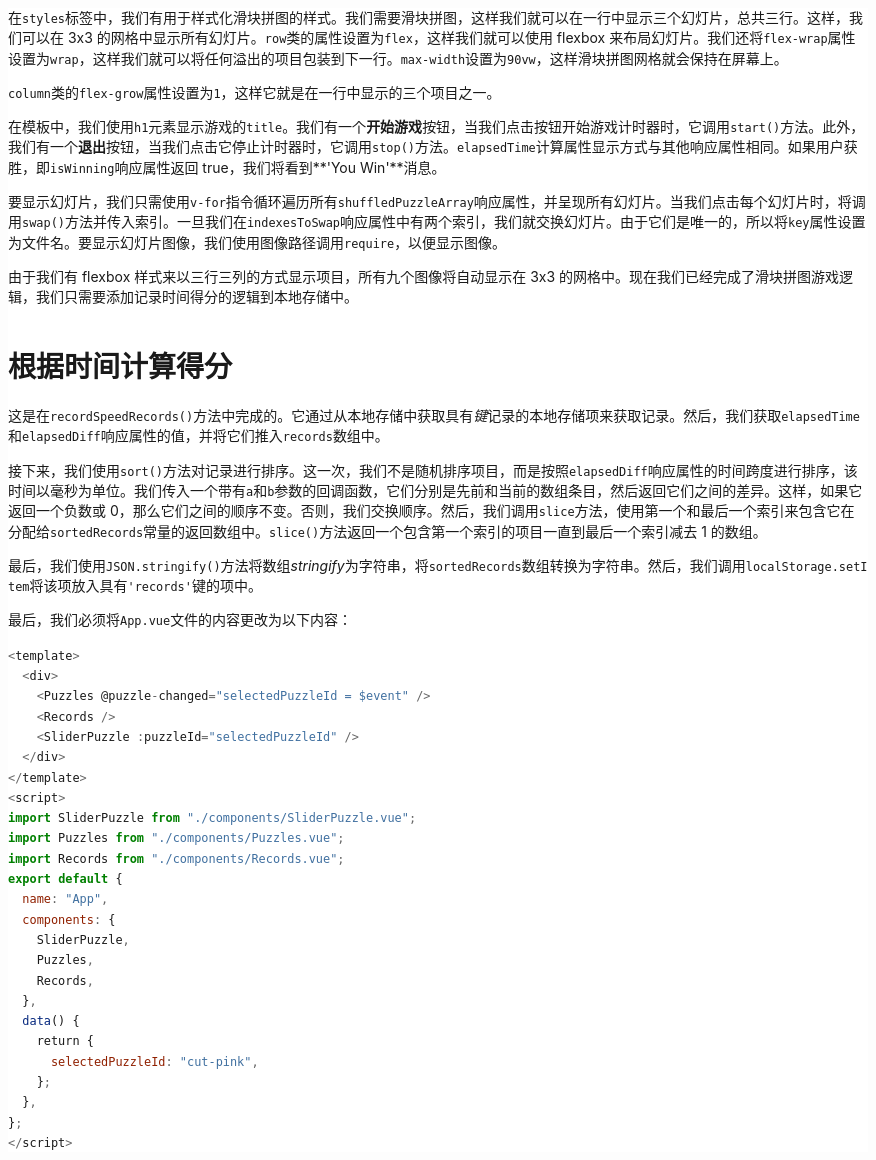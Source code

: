 在`styles`标签中，我们有用于样式化滑块拼图的样式。我们需要滑块拼图，这样我们就可以在一行中显示三个幻灯片，总共三行。这样，我们可以在 3x3 的网格中显示所有幻灯片。`row`类的属性设置为`flex`，这样我们就可以使用 flexbox 来布局幻灯片。我们还将`flex-wrap`属性设置为`wrap`，这样我们就可以将任何溢出的项目包装到下一行。`max-width`设置为`90vw`，这样滑块拼图网格就会保持在屏幕上。

`column`类的`flex-grow`属性设置为`1`，这样它就是在一行中显示的三个项目之一。

在模板中，我们使用`h1`元素显示游戏的`title`。我们有一个**开始游戏**按钮，当我们点击按钮开始游戏计时器时，它调用`start()`方法。此外，我们有一个**退出**按钮，当我们点击它停止计时器时，它调用`stop()`方法。`elapsedTime`计算属性显示方式与其他响应属性相同。如果用户获胜，即`isWinning`响应属性返回 true，我们将看到**'You Win'**消息。

要显示幻灯片，我们只需使用`v-for`指令循环遍历所有`shuffledPuzzleArray`响应属性，并呈现所有幻灯片。当我们点击每个幻灯片时，将调用`swap()`方法并传入索引。一旦我们在`indexesToSwap`响应属性中有两个索引，我们就交换幻灯片。由于它们是唯一的，所以将`key`属性设置为文件名。要显示幻灯片图像，我们使用图像路径调用`require`，以便显示图像。

由于我们有 flexbox 样式来以三行三列的方式显示项目，所有九个图像将自动显示在 3x3 的网格中。现在我们已经完成了滑块拼图游戏逻辑，我们只需要添加记录时间得分的逻辑到本地存储中。

# 根据时间计算得分

这是在`recordSpeedRecords()`方法中完成的。它通过从本地存储中获取具有*键*记录的本地存储项来获取记录。然后，我们获取`elapsedTime`和`elapsedDiff`响应属性的值，并将它们推入`records`数组中。

接下来，我们使用`sort()`方法对记录进行排序。这一次，我们不是随机排序项目，而是按照`elapsedDiff`响应属性的时间跨度进行排序，该时间以毫秒为单位。我们传入一个带有`a`和`b`参数的回调函数，它们分别是先前和当前的数组条目，然后返回它们之间的差异。这样，如果它返回一个负数或 0，那么它们之间的顺序不变。否则，我们交换顺序。然后，我们调用`slice`方法，使用第一个和最后一个索引来包含它在分配给`sortedRecords`常量的返回数组中。`slice()`方法返回一个包含第一个索引的项目一直到最后一个索引减去 1 的数组。

最后，我们使用`JSON.stringify()`方法将数组*stringify*为字符串，将`sortedRecords`数组转换为字符串。然后，我们调用`localStorage.setItem`将该项放入具有`'records'`键的项中。

最后，我们必须将`App.vue`文件的内容更改为以下内容：

```js
<template>
  <div>
    <Puzzles @puzzle-changed="selectedPuzzleId = $event" />
    <Records />
    <SliderPuzzle :puzzleId="selectedPuzzleId" />
  </div>
</template>
<script>
import SliderPuzzle from "./components/SliderPuzzle.vue";
import Puzzles from "./components/Puzzles.vue";
import Records from "./components/Records.vue";
export default {
  name: "App",
  components: {
    SliderPuzzle,
    Puzzles,
    Records,
  },
  data() {
    return {
      selectedPuzzleId: "cut-pink",
    };
  },
};
</script>
```

